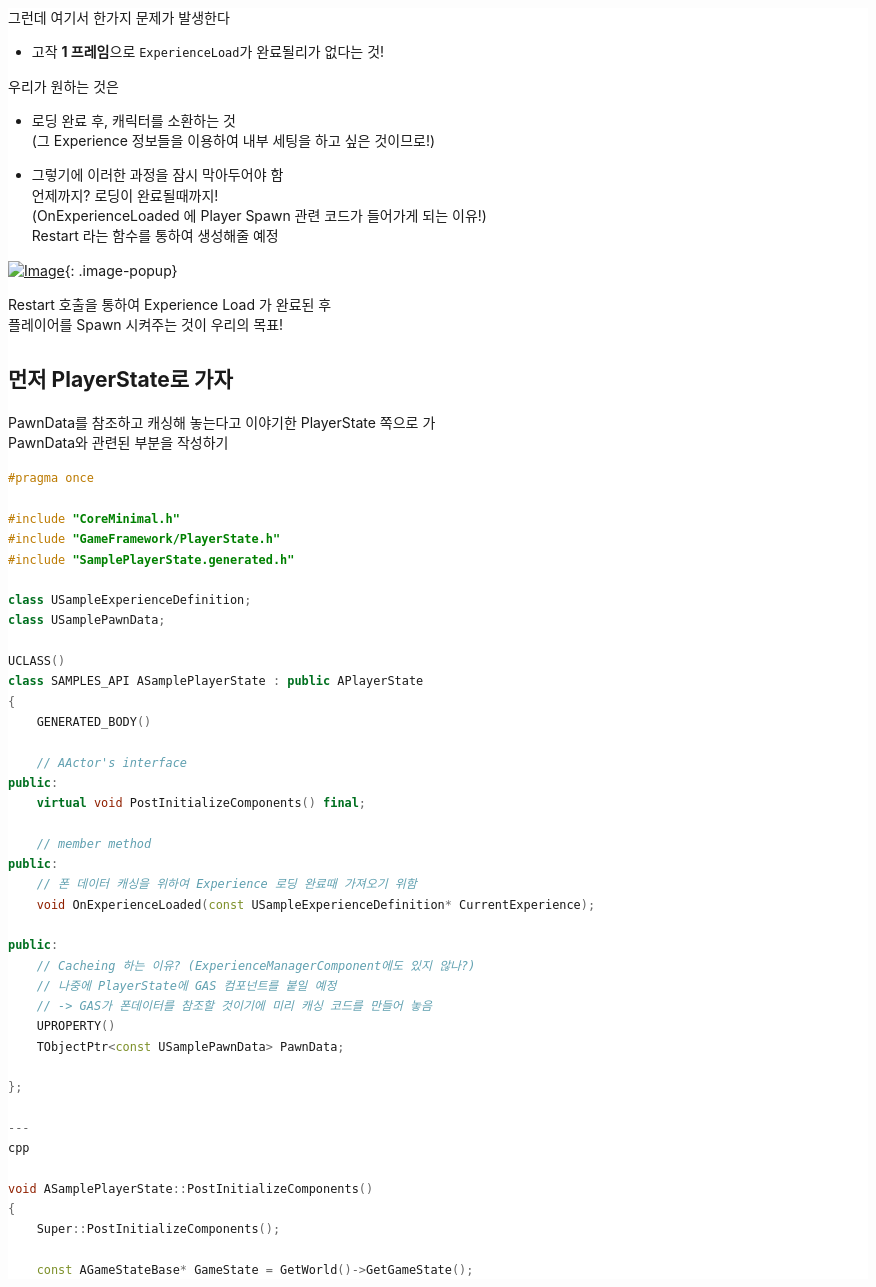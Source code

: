그런데 여기서 한가지 문제가 발생한다<br>

- 고작 **1 프레임**으로 `ExperienceLoad`가 완료될리가 없다는 것!<br>

우리가 원하는 것은<br>

- 로딩 완료 후, 캐릭터를 소환하는 것<br>
  (그 Experience 정보들을 이용하여 내부 세팅을 하고 싶은 것이므로!)<br>

- 그렇기에 이러한 과정을 잠시 막아두어야 함<br>
  언제까지? 로딩이 완료될때까지!<br>
  (OnExperienceLoaded 에 Player Spawn 관련 코드가 들어가게 되는 이유!)<br>
  Restart 라는 함수를 통하여 생성해줄 예정<br>


[![Image](https://github.com/user-attachments/assets/48a1d413-67a8-412d-b456-938749eee9ee)](https://github.com/user-attachments/assets/48a1d413-67a8-412d-b456-938749eee9ee){: .image-popup}<br>

Restart 호출을 통하여 Experience Load 가 완료된 후<br>
플레이어를 Spawn 시켜주는 것이 우리의 목표!<br>

## 먼저 PlayerState로 가자

PawnData를 참조하고 캐싱해 놓는다고 이야기한 PlayerState 쪽으로 가<br>
PawnData와 관련된 부분을 작성하기<br>

```cpp
#pragma once

#include "CoreMinimal.h"
#include "GameFramework/PlayerState.h"
#include "SamplePlayerState.generated.h"

class USampleExperienceDefinition;
class USamplePawnData;

UCLASS()
class SAMPLES_API ASamplePlayerState : public APlayerState
{
	GENERATED_BODY()

	// AActor's interface
public:
	virtual void PostInitializeComponents() final;

	// member method
public:
	// 폰 데이터 캐싱을 위하여 Experience 로딩 완료때 가져오기 위함
	void OnExperienceLoaded(const USampleExperienceDefinition* CurrentExperience);

public:
	// Cacheing 하는 이유? (ExperienceManagerComponent에도 있지 않나?)
	// 나중에 PlayerState에 GAS 컴포넌트를 붙일 예정
	// -> GAS가 폰데이터를 참조할 것이기에 미리 캐싱 코드를 만들어 놓음
	UPROPERTY()
	TObjectPtr<const USamplePawnData> PawnData;

};

---
cpp

void ASamplePlayerState::PostInitializeComponents()
{
	Super::PostInitializeComponents();

	const AGameStateBase* GameState = GetWorld()->GetGameState();
```